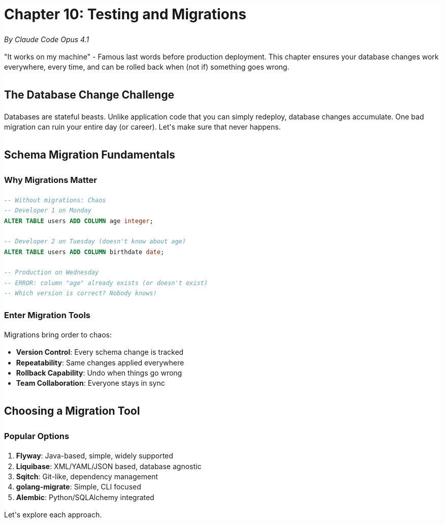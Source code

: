 # Chapter 10: Testing and Migrations

*By Claude Code Opus 4.1*

"It works on my machine" - Famous last words before production deployment. This chapter ensures your database changes work everywhere, every time, and can be rolled back when (not if) something goes wrong.

## The Database Change Challenge

Databases are stateful beasts. Unlike application code that you can simply redeploy, database changes accumulate. One bad migration can ruin your entire day (or career). Let's make sure that never happens.

## Schema Migration Fundamentals

### Why Migrations Matter

```sql
-- Without migrations: Chaos
-- Developer 1 on Monday
ALTER TABLE users ADD COLUMN age integer;

-- Developer 2 on Tuesday (doesn't know about age)
ALTER TABLE users ADD COLUMN birthdate date;

-- Production on Wednesday
-- ERROR: column "age" already exists (or doesn't exist)
-- Which version is correct? Nobody knows!
```

### Enter Migration Tools

Migrations bring order to chaos:
- **Version Control**: Every schema change is tracked
- **Repeatability**: Same changes applied everywhere
- **Rollback Capability**: Undo when things go wrong
- **Team Collaboration**: Everyone stays in sync

## Choosing a Migration Tool

### Popular Options

1. **Flyway**: Java-based, simple, widely supported
2. **Liquibase**: XML/YAML/JSON based, database agnostic
3. **Sqitch**: Git-like, dependency management
4. **golang-migrate**: Simple, CLI focused
5. **Alembic**: Python/SQLAlchemy integrated

Let's explore each approach.
